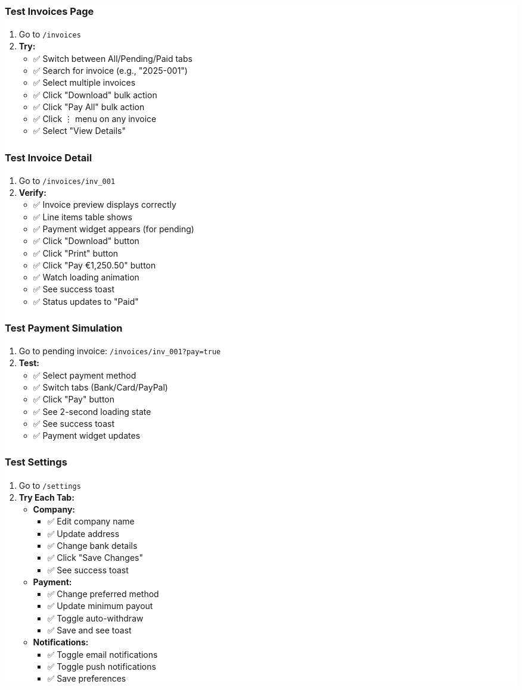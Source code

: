 ### Test Invoices Page

1. Go to `/invoices`
2. **Try:**
   - ✅ Switch between All/Pending/Paid tabs
   - ✅ Search for invoice (e.g., "2025-001")
   - ✅ Select multiple invoices
   - ✅ Click "Download" bulk action
   - ✅ Click "Pay All" bulk action
   - ✅ Click ⋮ menu on any invoice
   - ✅ Select "View Details"

### Test Invoice Detail

1. Go to `/invoices/inv_001`
2. **Verify:**
   - ✅ Invoice preview displays correctly
   - ✅ Line items table shows
   - ✅ Payment widget appears (for pending)
   - ✅ Click "Download" button
   - ✅ Click "Print" button
   - ✅ Click "Pay €1,250.50" button
   - ✅ Watch loading animation
   - ✅ See success toast
   - ✅ Status updates to "Paid"

### Test Payment Simulation

1. Go to pending invoice: `/invoices/inv_001?pay=true`
2. **Test:**
   - ✅ Select payment method
   - ✅ Switch tabs (Bank/Card/PayPal)
   - ✅ Click "Pay" button
   - ✅ See 2-second loading state
   - ✅ See success toast
   - ✅ Payment widget updates

### Test Settings

1. Go to `/settings`
2. **Try Each Tab:**
   - **Company:**
     - ✅ Edit company name
     - ✅ Update address
     - ✅ Change bank details
     - ✅ Click "Save Changes"
     - ✅ See success toast
   - **Payment:**
     - ✅ Change preferred method
     - ✅ Update minimum payout
     - ✅ Toggle auto-withdraw
     - ✅ Save and see toast
   - **Notifications:**
     - ✅ Toggle email notifications
     - ✅ Toggle push notifications
     - ✅ Save preferences
